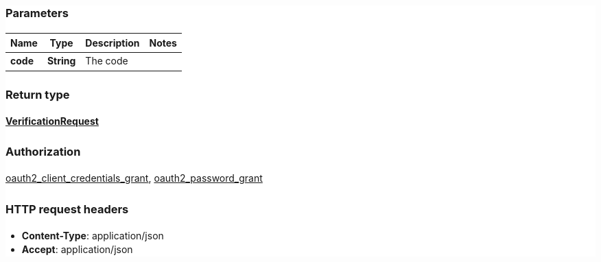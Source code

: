 
### Parameters

Name | Type | Description  | Notes
------------- | ------------- | ------------- | -------------
 **code** | **String**| The code |

### Return type

[**VerificationRequest**](VerificationRequest.md)

### Authorization

[oauth2_client_credentials_grant](../README.md#oauth2_client_credentials_grant), [oauth2_password_grant](../README.md#oauth2_password_grant)

### HTTP request headers

 - **Content-Type**: application/json
 - **Accept**: application/json

